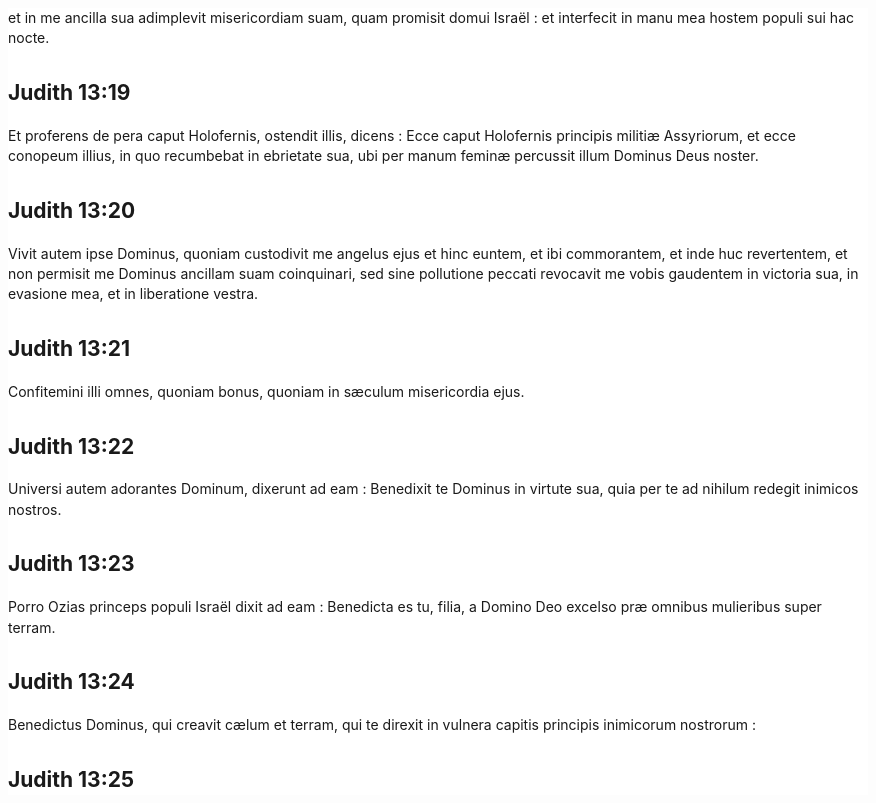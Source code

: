 et in me ancilla sua adimplevit misericordiam suam, quam promisit domui Israël : et interfecit in manu mea hostem populi sui hac nocte.


<a id="orge7d9486"></a>

## Judith 13:19

Et proferens de pera caput Holofernis, ostendit illis, dicens : Ecce caput Holofernis principis militiæ Assyriorum, et ecce conopeum illius, in quo recumbebat in ebrietate sua, ubi per manum feminæ percussit illum Dominus Deus noster.


<a id="orgbdfda2f"></a>

## Judith 13:20

Vivit autem ipse Dominus, quoniam custodivit me angelus ejus et hinc euntem, et ibi commorantem, et inde huc revertentem, et non permisit me Dominus ancillam suam coinquinari, sed sine pollutione peccati revocavit me vobis gaudentem in victoria sua, in evasione mea, et in liberatione vestra.


<a id="org100cbd7"></a>

## Judith 13:21

Confitemini illi omnes, quoniam bonus, quoniam in sæculum misericordia ejus.


<a id="org25a7deb"></a>

## Judith 13:22

Universi autem adorantes Dominum, dixerunt ad eam : Benedixit te Dominus in virtute sua, quia per te ad nihilum redegit inimicos nostros.


<a id="org5cde0e6"></a>

## Judith 13:23

Porro Ozias princeps populi Israël dixit ad eam : Benedicta es tu, filia, a Domino Deo excelso præ omnibus mulieribus super terram.


<a id="orgd59c150"></a>

## Judith 13:24

Benedictus Dominus, qui creavit cælum et terram, qui te direxit in vulnera capitis principis inimicorum nostrorum :


<a id="org7c83aa6"></a>

## Judith 13:25
